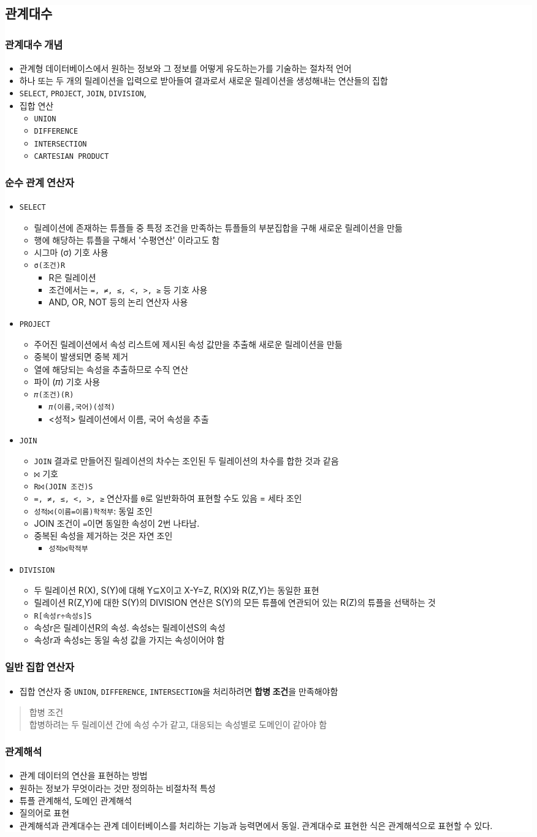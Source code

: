 ## 관계대수  

### 관계대수 개념 
- 관계형 데이터베이스에서 원하는 정보와 그 정보를 어떻게 유도하는가를 기술하는 절차적 언어  
- 하나 또는 두 개의 릴레이션을 입력으로 받아들여 결과로서 새로운 릴레이션을 생성해내는 연산들의 집합 
- `SELECT`, `PROJECT`, `JOIN`, `DIVISION`, 
- 집합 연산 
    - `UNION`
    - `DIFFERENCE`
    - `INTERSECTION`
    - `CARTESIAN PRODUCT`

### 순수 관계 연산자 
- `SELECT`
    - 릴레이션에 존재하는 튜플들 중 특정 조건을 만족하는 튜플들의 부분집합을 구해 새로운 릴레이션을 만듦
    - 행에 해당하는 튜플을 구해서 '수평연산' 이라고도 함  
    - 시그마 (σ) 기호 사용 
    - `σ(조건)R`
        - R은 릴레이션 
        - 조건에서는 `=, ≠, ≤, <, >, ≥` 등 기호 사용 
        - AND, OR, NOT 등의 논리 연산자 사용  

- `PROJECT`
    - 주어진 릴레이션에서 속성 리스트에 제시된 속성 값만을 추출해 새로운 릴레이션을 만듦 
    - 중복이 발생되면 중복 제거 
    - 열에 해당되는 속성을 추출하므로 수직 연산 
    - 파이 (𝜋) 기호 사용 
    - `𝜋(조건)(R)`
        - `𝜋(이름,국어)(성적)`
        - <성적> 릴레이션에서 이름, 국어 속성을 추출  

- `JOIN`
    - `JOIN` 결과로 만들어진 릴레이션의 차수는 조인된 두 릴레이션의 차수를 합한 것과 같음 
    - `⨝` 기호  
    - `R⨝(JOIN 조건)S`
    - `=, ≠, ≤, <, >, ≥` 연산자를 `θ`로 일반화하여 표현할 수도 있음 = 세타 조인 
    - `성적⨝(이름=이름)학적부`: 동일 조인  
    - JOIN 조건이 `=`이면 동일한 속성이 2번 나타남. 
    - 중복된 속성을 제거하는 것은 자연 조인  
        - `성적⨝학적부`

- `DIVISION`
    - 두 릴레이션 R(X), S(Y)에 대해 Y⊆X이고 X-Y=Z, R(X)와 R(Z,Y)는 동일한 표현  
    - 릴레이션 R(Z,Y)에 대한 S(Y)의 DIVISION 연산은 S(Y)의 모든 튜플에 연관되어 있는 R(Z)의 튜플을 선택하는 것  
    - `R[속성r÷속성s]S`
    - 속성r은 릴레이션R의 속성. 속성s는 릴레이션S의 속성 
    - 속성r과 속성s는 동일 속성 값을 가지는 속성이어야 함  

### 일반 집합 연산자  
- 집합 연산자 중 `UNION`, `DIFFERENCE`, `INTERSECTION`을 처리하려면 **합병 조건**을 만족해야함   

> 합병 조건  
합병하려는 두 릴레이션 간에 속성 수가 같고, 대응되는 속성별로 도메인이 같아야 함  

### 관계해석  
- 관계 데이터의 연산을 표현하는 방법  
- 원하는 정보가 무엇이라는 것만 정의하는 비절차적 특성 
- 튜플 관계해석, 도메인 관계해석 
- 질의어로 표현  
- 관계해석과 관계대수는 관계 데이터베이스를 처리하는 기능과 능력면에서 동일. 관계대수로 표현한 식은 관계해석으로 표현할 수 있다.  
